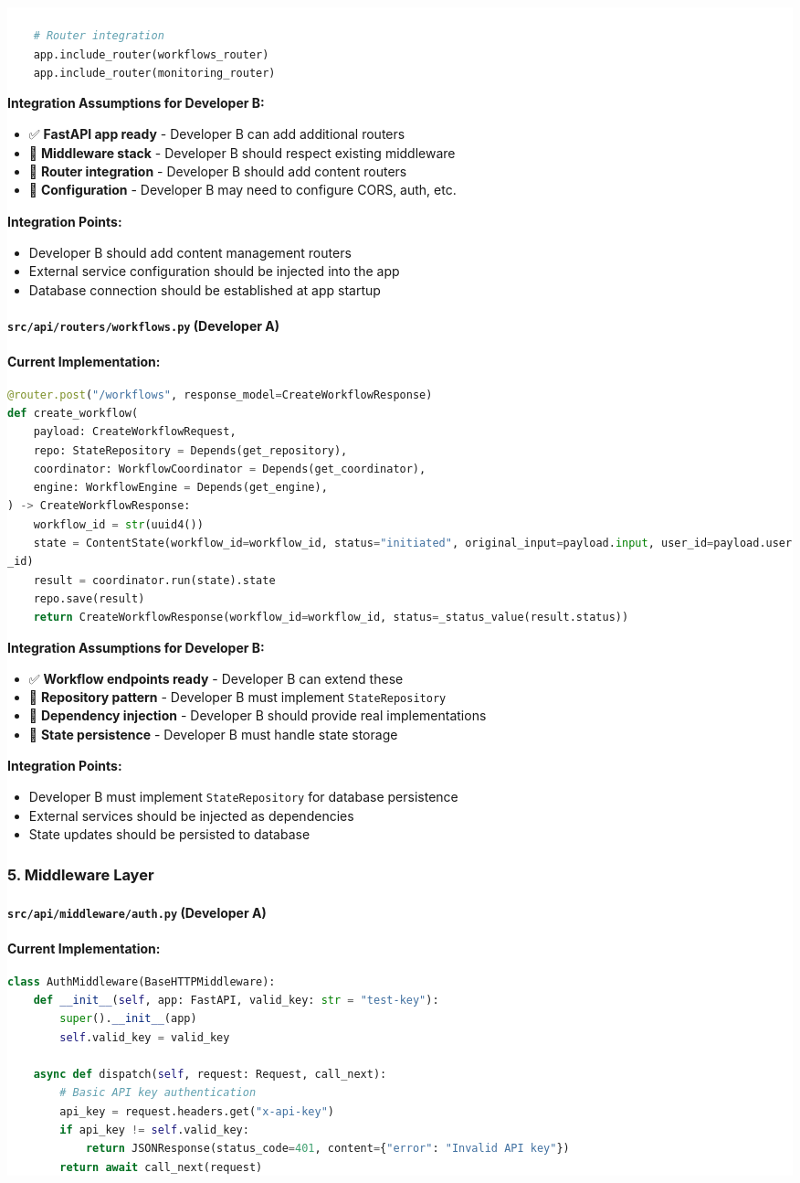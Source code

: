 ```python
    
    # Router integration
    app.include_router(workflows_router)
    app.include_router(monitoring_router)
```

**Integration Assumptions for Developer B:**
- ✅ **FastAPI app ready** - Developer B can add additional routers
- 🔄 **Middleware stack** - Developer B should respect existing middleware
- 🔄 **Router integration** - Developer B should add content routers
- 🔄 **Configuration** - Developer B may need to configure CORS, auth, etc.

**Integration Points:**
- Developer B should add content management routers
- External service configuration should be injected into the app
- Database connection should be established at app startup

#### **`src/api/routers/workflows.py` (Developer A)**
**Current Implementation:**
```python
@router.post("/workflows", response_model=CreateWorkflowResponse)
def create_workflow(
    payload: CreateWorkflowRequest,
    repo: StateRepository = Depends(get_repository),
    coordinator: WorkflowCoordinator = Depends(get_coordinator),
    engine: WorkflowEngine = Depends(get_engine),
) -> CreateWorkflowResponse:
    workflow_id = str(uuid4())
    state = ContentState(workflow_id=workflow_id, status="initiated", original_input=payload.input, user_id=payload.user_id)
    result = coordinator.run(state).state
    repo.save(result)
    return CreateWorkflowResponse(workflow_id=workflow_id, status=_status_value(result.status))
```

**Integration Assumptions for Developer B:**
- ✅ **Workflow endpoints ready** - Developer B can extend these
- 🔄 **Repository pattern** - Developer B must implement `StateRepository`
- 🔄 **Dependency injection** - Developer B should provide real implementations
- 🔄 **State persistence** - Developer B must handle state storage

**Integration Points:**
- Developer B must implement `StateRepository` for database persistence
- External services should be injected as dependencies
- State updates should be persisted to database

### **5. Middleware Layer**

#### **`src/api/middleware/auth.py` (Developer A)**
**Current Implementation:**
```python
class AuthMiddleware(BaseHTTPMiddleware):
    def __init__(self, app: FastAPI, valid_key: str = "test-key"):
        super().__init__(app)
        self.valid_key = valid_key
    
    async def dispatch(self, request: Request, call_next):
        # Basic API key authentication
        api_key = request.headers.get("x-api-key")
        if api_key != self.valid_key:
            return JSONResponse(status_code=401, content={"error": "Invalid API key"})
        return await call_next(request)
```
